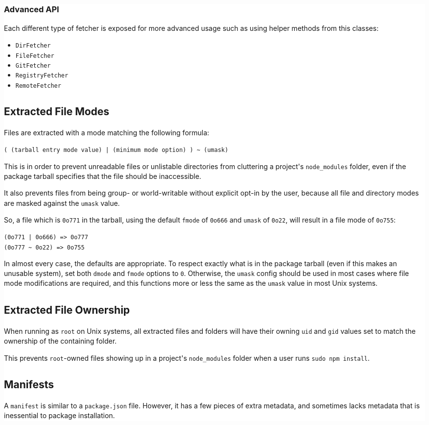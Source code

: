 ### Advanced API

Each different type of fetcher is exposed for more advanced usage such as
using helper methods from this classes:

- `DirFetcher`
- `FileFetcher`
- `GitFetcher`
- `RegistryFetcher`
- `RemoteFetcher`

## Extracted File Modes

Files are extracted with a mode matching the following formula:

```
( (tarball entry mode value) | (minimum mode option) ) ~ (umask)
```

This is in order to prevent unreadable files or unlistable directories from
cluttering a project's `node_modules` folder, even if the package tarball
specifies that the file should be inaccessible.

It also prevents files from being group- or world-writable without explicit
opt-in by the user, because all file and directory modes are masked against
the `umask` value.

So, a file which is `0o771` in the tarball, using the default `fmode` of
`0o666` and `umask` of `0o22`, will result in a file mode of `0o755`:

```
(0o771 | 0o666) => 0o777
(0o777 ~ 0o22) => 0o755
```

In almost every case, the defaults are appropriate.  To respect exactly
what is in the package tarball (even if this makes an unusable system), set
both `dmode` and `fmode` options to `0`.  Otherwise, the `umask` config
should be used in most cases where file mode modifications are required,
and this functions more or less the same as the `umask` value in most Unix
systems.

## Extracted File Ownership

When running as `root` on Unix systems, all extracted files and folders
will have their owning `uid` and `gid` values set to match the ownership
of the containing folder.

This prevents `root`-owned files showing up in a project's `node_modules`
folder when a user runs `sudo npm install`.

## Manifests

A `manifest` is similar to a `package.json` file.  However, it has a few
pieces of extra metadata, and sometimes lacks metadata that is inessential
to package installation.
